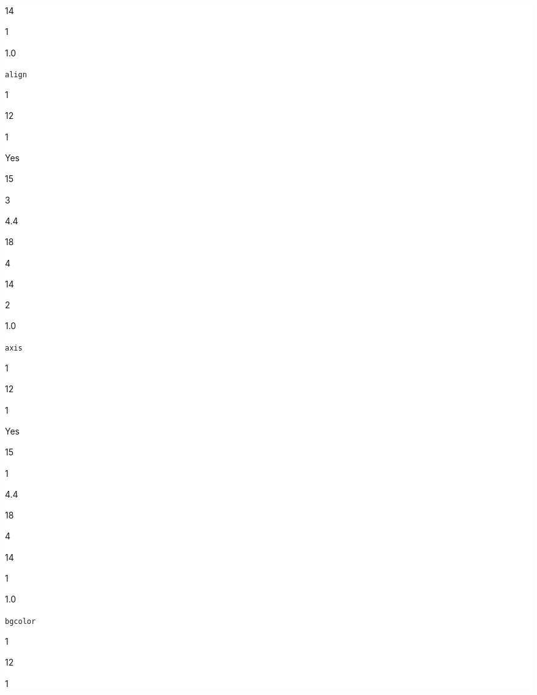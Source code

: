 14

1

1.0

`align`

1

12

1

Yes

15

3

4.4

18

4

14

2

1.0

`axis`

1

12

1

Yes

15

1

4.4

18

4

14

1

1.0

`bgcolor`

1

12

1
